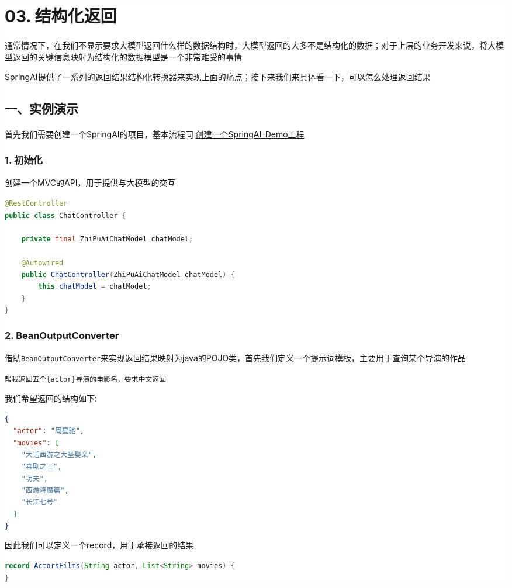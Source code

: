 # 03. 结构化返回

通常情况下，在我们不显示要求大模型返回什么样的数据结构时，大模型返回的大多不是结构化的数据；对于上层的业务开发来说，将大模型返回的关键信息映射为结构化的数据模型是一个非常难受的事情

SpringAI提供了一系列的返回结果结构化转换器来实现上面的痛点；接下来我们来具体看一下，可以怎么处理返回结果

## 一、实例演示

首先我们需要创建一个SpringAI的项目，基本流程同 [创建一个SpringAI-Demo工程](01.创建一个SpringAI-Demo工程.md)

### 1. 初始化

创建一个MVC的API，用于提供与大模型的交互

```java
@RestController
public class ChatController {

    private final ZhiPuAiChatModel chatModel;

    @Autowired
    public ChatController(ZhiPuAiChatModel chatModel) {
        this.chatModel = chatModel;
    }
}
```

### 2. BeanOutputConverter

借助`BeanOutputConverter`来实现返回结果映射为java的POJO类，首先我们定义一个提示词模板，主要用于查询某个导演的作品

```text
帮我返回五个{actor}导演的电影名，要求中文返回
```

我们希望返回的结构如下:

```json
{
  "actor": "周星驰",
  "movies": [
    "大话西游之大圣娶亲",
    "喜剧之王",
    "功夫",
    "西游降魔篇",
    "长江七号"
  ]
}
```

因此我们可以定义一个record，用于承接返回的结果

```java
record ActorsFilms(String actor, List<String> movies) {
}
```
